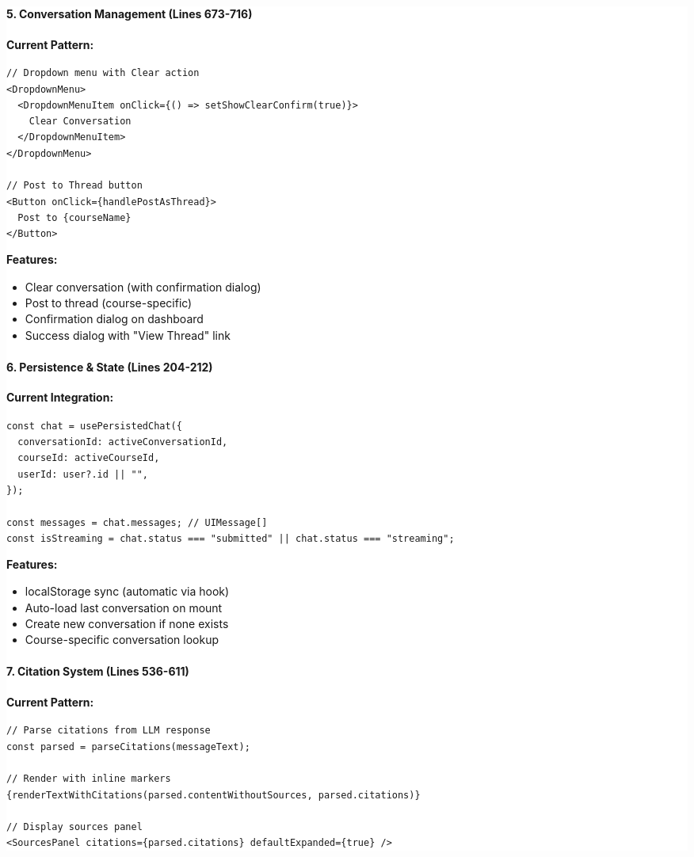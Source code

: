 #### 5. **Conversation Management** (Lines 673-716)
**Current Pattern:**
```tsx
// Dropdown menu with Clear action
<DropdownMenu>
  <DropdownMenuItem onClick={() => setShowClearConfirm(true)}>
    Clear Conversation
  </DropdownMenuItem>
</DropdownMenu>

// Post to Thread button
<Button onClick={handlePostAsThread}>
  Post to {courseName}
</Button>
```

**Features:**
- Clear conversation (with confirmation dialog)
- Post to thread (course-specific)
- Confirmation dialog on dashboard
- Success dialog with "View Thread" link

#### 6. **Persistence & State** (Lines 204-212)
**Current Integration:**
```tsx
const chat = usePersistedChat({
  conversationId: activeConversationId,
  courseId: activeCourseId,
  userId: user?.id || "",
});

const messages = chat.messages; // UIMessage[]
const isStreaming = chat.status === "submitted" || chat.status === "streaming";
```

**Features:**
- localStorage sync (automatic via hook)
- Auto-load last conversation on mount
- Create new conversation if none exists
- Course-specific conversation lookup

#### 7. **Citation System** (Lines 536-611)
**Current Pattern:**
```tsx
// Parse citations from LLM response
const parsed = parseCitations(messageText);

// Render with inline markers
{renderTextWithCitations(parsed.contentWithoutSources, parsed.citations)}

// Display sources panel
<SourcesPanel citations={parsed.citations} defaultExpanded={true} />
```
